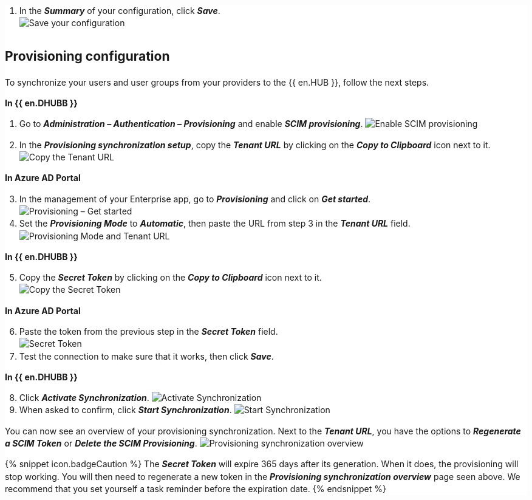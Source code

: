 1. In the ***Summary*** of your configuration, click ***Save***.  
![Save your configuration](https://webdevolutions.azureedge.net/docs/en/hub/Hub2225.png)  

## Provisioning configuration

To synchronize your users and user groups from your providers to the {{ en.HUB }}, follow the next steps.  

**In {{ en.DHUBB }}**  

1. Go to ***Administration – Authentication – Provisioning*** and enable ***SCIM provisioning***.
![Enable SCIM provisioning](https://webdevolutions.azureedge.net/docs/en/hub/Hub2226.png)  

1. In the ***Provisioning synchronization setup***, copy the ***Tenant URL*** by clicking on the ***Copy to Clipboard*** icon next to it.  
![Copy the Tenant URL](https://webdevolutions.azureedge.net/docs/en/hub/Hub2227.png)  

**In Azure AD Portal**  

3. In the management of your Enterprise app, go to ***Provisioning*** and click on ***Get started***.  
![Provisioning – Get started](https://webdevolutions.azureedge.net/docs/en/hub/Hub2163.png)  
1. Set the ***Provisioning Mode*** to ***Automatic***, then paste the URL from step 3 in the ***Tenant URL*** field.  
![Provisioning Mode and Tenant URL](https://webdevolutions.azureedge.net/docs/en/hub/Hub2166.png)  

**In {{ en.DHUBB }}**  

5. Copy the ***Secret Token*** by clicking on the ***Copy to Clipboard*** icon next to it.  
![Copy the Secret Token](https://webdevolutions.azureedge.net/docs/en/hub/Hub2228.png)  

**In Azure AD Portal**  

6. Paste the token from the previous step in the ***Secret Token*** field.  
![Secret Token](https://webdevolutions.azureedge.net/docs/en/hub/Hub2164.png)  
1. Test the connection to make sure that it works, then click ***Save***.  

**In {{ en.DHUBB }}**  

8. Click ***Activate Synchronization***.
![Activate Synchronization](https://webdevolutions.azureedge.net/docs/en/hub/Hub2229.png)  
1. When asked to confirm, click ***Start Synchronization***.
![Start Synchronization](https://webdevolutions.azureedge.net/docs/en/hub/Hub2230.png)  

You can now see an overview of your provisioning synchronization. Next to the ***Tenant URL***, you have the options to ***Regenerate a SCIM Token*** or ***Delete the SCIM Provisioning***.
![Provisioning synchronization overview](https://webdevolutions.azureedge.net/docs/en/hub/Hub2231.png)  

{% snippet icon.badgeCaution %} 
The ***Secret Token*** will expire 365 days after its generation. When it does, the provisioning will stop working. You will then need to regenerate a new token in the ***Provisioning synchronization overview*** page seen above. We recommend that you set yourself a task reminder before the expiration date. 
{% endsnippet %}
